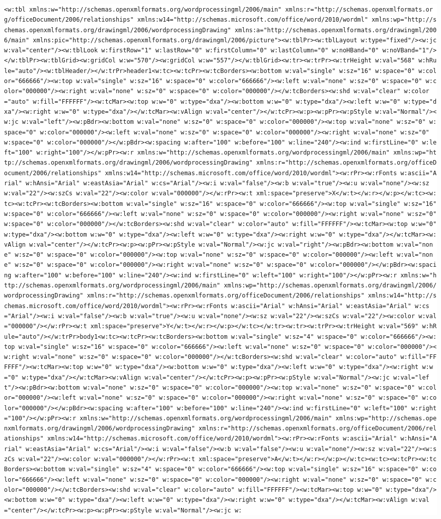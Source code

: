 ``````{=openxml}
<w:tbl xmlns:w="http://schemas.openxmlformats.org/wordprocessingml/2006/main" xmlns:r="http://schemas.openxmlformats.org/officeDocument/2006/relationships" xmlns:w14="http://schemas.microsoft.com/office/word/2010/wordml" xmlns:wp="http://schemas.openxmlformats.org/drawingml/2006/wordprocessingDrawing" xmlns:a="http://schemas.openxmlformats.org/drawingml/2006/main" xmlns:pic="http://schemas.openxmlformats.org/drawingml/2006/picture"><w:tblPr><w:tblLayout w:type="fixed"/><w:jc w:val="center"/><w:tblLook w:firstRow="1" w:lastRow="0" w:firstColumn="0" w:lastColumn="0" w:noHBand="0" w:noVBand="1"/></w:tblPr><w:tblGrid><w:gridCol w:w="570"/><w:gridCol w:w="557"/></w:tblGrid><w:tr><w:trPr><w:trHeight w:val="568" w:hRule="auto"/><w:tblHeader/></w:trPr>header1<w:tc><w:tcPr><w:tcBorders><w:bottom w:val="single" w:sz="16" w:space="0" w:color="666666"/><w:top w:val="single" w:sz="16" w:space="0" w:color="666666"/><w:left w:val="none" w:sz="0" w:space="0" w:color="000000"/><w:right w:val="none" w:sz="0" w:space="0" w:color="000000"/></w:tcBorders><w:shd w:val="clear" w:color="auto" w:fill="FFFFFF"/><w:tcMar><w:top w:w="0" w:type="dxa"/><w:bottom w:w="0" w:type="dxa"/><w:left w:w="0" w:type="dxa"/><w:right w:w="0" w:type="dxa"/></w:tcMar><w:vAlign w:val="center"/></w:tcPr><w:p><w:pPr><w:pStyle w:val="Normal"/><w:jc w:val="left"/><w:pBdr><w:bottom w:val="none" w:sz="0" w:space="0" w:color="000000"/><w:top w:val="none" w:sz="0" w:space="0" w:color="000000"/><w:left w:val="none" w:sz="0" w:space="0" w:color="000000"/><w:right w:val="none" w:sz="0" w:space="0" w:color="000000"/></w:pBdr><w:spacing w:after="100" w:before="100" w:line="240"/><w:ind w:firstLine="0" w:left="100" w:right="100"/></w:pPr><w:r xmlns:w="http://schemas.openxmlformats.org/wordprocessingml/2006/main" xmlns:wp="http://schemas.openxmlformats.org/drawingml/2006/wordprocessingDrawing" xmlns:r="http://schemas.openxmlformats.org/officeDocument/2006/relationships" xmlns:w14="http://schemas.microsoft.com/office/word/2010/wordml"><w:rPr><w:rFonts w:ascii="Arial" w:hAnsi="Arial" w:eastAsia="Arial" w:cs="Arial"/><w:i w:val="false"/><w:b w:val="true"/><w:u w:val="none"/><w:sz w:val="22"/><w:szCs w:val="22"/><w:color w:val="000000"/></w:rPr><w:t xml:space="preserve">X</w:t></w:r></w:p></w:tc><w:tc><w:tcPr><w:tcBorders><w:bottom w:val="single" w:sz="16" w:space="0" w:color="666666"/><w:top w:val="single" w:sz="16" w:space="0" w:color="666666"/><w:left w:val="none" w:sz="0" w:space="0" w:color="000000"/><w:right w:val="none" w:sz="0" w:space="0" w:color="000000"/></w:tcBorders><w:shd w:val="clear" w:color="auto" w:fill="FFFFFF"/><w:tcMar><w:top w:w="0" w:type="dxa"/><w:bottom w:w="0" w:type="dxa"/><w:left w:w="0" w:type="dxa"/><w:right w:w="0" w:type="dxa"/></w:tcMar><w:vAlign w:val="center"/></w:tcPr><w:p><w:pPr><w:pStyle w:val="Normal"/><w:jc w:val="right"/><w:pBdr><w:bottom w:val="none" w:sz="0" w:space="0" w:color="000000"/><w:top w:val="none" w:sz="0" w:space="0" w:color="000000"/><w:left w:val="none" w:sz="0" w:space="0" w:color="000000"/><w:right w:val="none" w:sz="0" w:space="0" w:color="000000"/></w:pBdr><w:spacing w:after="100" w:before="100" w:line="240"/><w:ind w:firstLine="0" w:left="100" w:right="100"/></w:pPr><w:r xmlns:w="http://schemas.openxmlformats.org/wordprocessingml/2006/main" xmlns:wp="http://schemas.openxmlformats.org/drawingml/2006/wordprocessingDrawing" xmlns:r="http://schemas.openxmlformats.org/officeDocument/2006/relationships" xmlns:w14="http://schemas.microsoft.com/office/word/2010/wordml"><w:rPr><w:rFonts w:ascii="Arial" w:hAnsi="Arial" w:eastAsia="Arial" w:cs="Arial"/><w:i w:val="false"/><w:b w:val="true"/><w:u w:val="none"/><w:sz w:val="22"/><w:szCs w:val="22"/><w:color w:val="000000"/></w:rPr><w:t xml:space="preserve">Y</w:t></w:r></w:p></w:tc></w:tr><w:tr><w:trPr><w:trHeight w:val="569" w:hRule="auto"/></w:trPr>body1<w:tc><w:tcPr><w:tcBorders><w:bottom w:val="single" w:sz="4" w:space="0" w:color="666666"/><w:top w:val="single" w:sz="16" w:space="0" w:color="666666"/><w:left w:val="none" w:sz="0" w:space="0" w:color="000000"/><w:right w:val="none" w:sz="0" w:space="0" w:color="000000"/></w:tcBorders><w:shd w:val="clear" w:color="auto" w:fill="FFFFFF"/><w:tcMar><w:top w:w="0" w:type="dxa"/><w:bottom w:w="0" w:type="dxa"/><w:left w:w="0" w:type="dxa"/><w:right w:w="0" w:type="dxa"/></w:tcMar><w:vAlign w:val="center"/></w:tcPr><w:p><w:pPr><w:pStyle w:val="Normal"/><w:jc w:val="left"/><w:pBdr><w:bottom w:val="none" w:sz="0" w:space="0" w:color="000000"/><w:top w:val="none" w:sz="0" w:space="0" w:color="000000"/><w:left w:val="none" w:sz="0" w:space="0" w:color="000000"/><w:right w:val="none" w:sz="0" w:space="0" w:color="000000"/></w:pBdr><w:spacing w:after="100" w:before="100" w:line="240"/><w:ind w:firstLine="0" w:left="100" w:right="100"/></w:pPr><w:r xmlns:w="http://schemas.openxmlformats.org/wordprocessingml/2006/main" xmlns:wp="http://schemas.openxmlformats.org/drawingml/2006/wordprocessingDrawing" xmlns:r="http://schemas.openxmlformats.org/officeDocument/2006/relationships" xmlns:w14="http://schemas.microsoft.com/office/word/2010/wordml"><w:rPr><w:rFonts w:ascii="Arial" w:hAnsi="Arial" w:eastAsia="Arial" w:cs="Arial"/><w:i w:val="false"/><w:b w:val="false"/><w:u w:val="none"/><w:sz w:val="22"/><w:szCs w:val="22"/><w:color w:val="000000"/></w:rPr><w:t xml:space="preserve">A</w:t></w:r></w:p></w:tc><w:tc><w:tcPr><w:tcBorders><w:bottom w:val="single" w:sz="4" w:space="0" w:color="666666"/><w:top w:val="single" w:sz="16" w:space="0" w:color="666666"/><w:left w:val="none" w:sz="0" w:space="0" w:color="000000"/><w:right w:val="none" w:sz="0" w:space="0" w:color="000000"/></w:tcBorders><w:shd w:val="clear" w:color="auto" w:fill="FFFFFF"/><w:tcMar><w:top w:w="0" w:type="dxa"/><w:bottom w:w="0" w:type="dxa"/><w:left w:w="0" w:type="dxa"/><w:right w:w="0" w:type="dxa"/></w:tcMar><w:vAlign w:val="center"/></w:tcPr><w:p><w:pPr><w:pStyle w:val="Normal"/><w:jc w:
``````